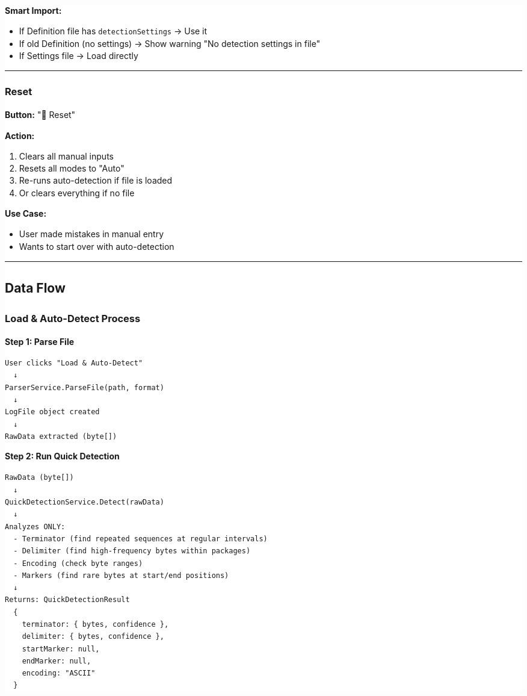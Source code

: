 **Smart Import:**
- If Definition file has `detectionSettings` → Use it
- If old Definition (no settings) → Show warning "No detection settings in file"
- If Settings file → Load directly

---

### Reset

**Button:** "🔄 Reset"

**Action:**
1. Clears all manual inputs
2. Resets all modes to "Auto"
3. Re-runs auto-detection if file is loaded
4. Or clears everything if no file

**Use Case:**
- User made mistakes in manual entry
- Wants to start over with auto-detection

---

## Data Flow

### Load & Auto-Detect Process

**Step 1: Parse File**
```
User clicks "Load & Auto-Detect"
  ↓
ParserService.ParseFile(path, format)
  ↓
LogFile object created
  ↓
RawData extracted (byte[])
```

**Step 2: Run Quick Detection**
```
RawData (byte[])
  ↓
QuickDetectionService.Detect(rawData)
  ↓
Analyzes ONLY:
  - Terminator (find repeated sequences at regular intervals)
  - Delimiter (find high-frequency bytes within packages)
  - Encoding (check byte ranges)
  - Markers (find rare bytes at start/end positions)
  ↓
Returns: QuickDetectionResult
  {
    terminator: { bytes, confidence },
    delimiter: { bytes, confidence },
    startMarker: null,
    endMarker: null,
    encoding: "ASCII"
  }
```

